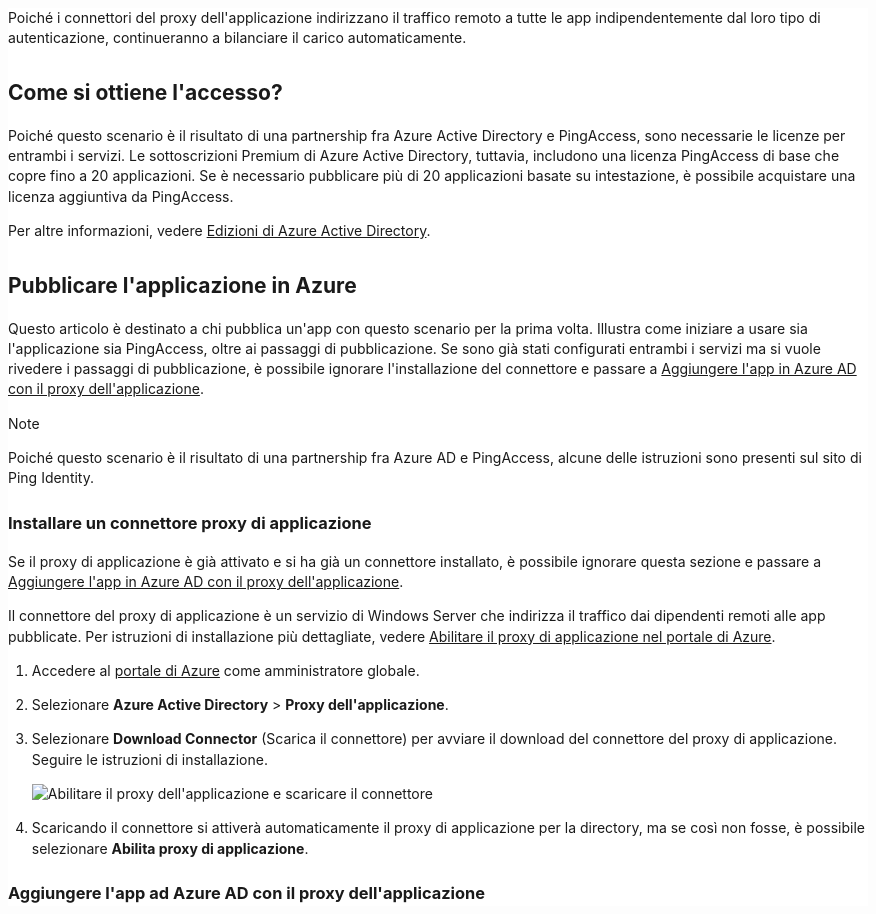 Poiché i connettori del proxy dell'applicazione indirizzano il traffico remoto a tutte le app indipendentemente dal loro tipo di autenticazione, continueranno a bilanciare il carico automaticamente.

## <a name="how-do-i-get-access"></a>Come si ottiene l'accesso?

Poiché questo scenario è il risultato di una partnership fra Azure Active Directory e PingAccess, sono necessarie le licenze per entrambi i servizi. Le sottoscrizioni Premium di Azure Active Directory, tuttavia, includono una licenza PingAccess di base che copre fino a 20 applicazioni. Se è necessario pubblicare più di 20 applicazioni basate su intestazione, è possibile acquistare una licenza aggiuntiva da PingAccess. 

Per altre informazioni, vedere [Edizioni di Azure Active Directory](../fundamentals/active-directory-whatis.md).

## <a name="publish-your-application-in-azure"></a>Pubblicare l'applicazione in Azure

Questo articolo è destinato a chi pubblica un'app con questo scenario per la prima volta. Illustra come iniziare a usare sia l'applicazione sia PingAccess, oltre ai passaggi di pubblicazione. Se sono già stati configurati entrambi i servizi ma si vuole rivedere i passaggi di pubblicazione, è possibile ignorare l'installazione del connettore e passare a [Aggiungere l'app in Azure AD con il proxy dell'applicazione](#add-your-app-to-azure-ad-with-application-proxy).

>[!NOTE]
>Poiché questo scenario è il risultato di una partnership fra Azure AD e PingAccess, alcune delle istruzioni sono presenti sul sito di Ping Identity.

### <a name="install-an-application-proxy-connector"></a>Installare un connettore proxy di applicazione

Se il proxy di applicazione è già attivato e si ha già un connettore installato, è possibile ignorare questa sezione e passare a [Aggiungere l'app in Azure AD con il proxy dell'applicazione](#add-your-app-to-azure-ad-with-application-proxy).

Il connettore del proxy di applicazione è un servizio di Windows Server che indirizza il traffico dai dipendenti remoti alle app pubblicate. Per istruzioni di installazione più dettagliate, vedere [Abilitare il proxy di applicazione nel portale di Azure](application-proxy-add-on-premises-application.md).

1. Accedere al [portale di Azure](https://portal.azure.com) come amministratore globale.
2. Selezionare **Azure Active Directory** > **Proxy dell'applicazione**.
3. Selezionare **Download Connector** (Scarica il connettore) per avviare il download del connettore del proxy di applicazione. Seguire le istruzioni di installazione.

   ![Abilitare il proxy dell'applicazione e scaricare il connettore](./media/application-proxy-configure-single-sign-on-with-ping-access/install-connector.png)

4. Scaricando il connettore si attiverà automaticamente il proxy di applicazione per la directory, ma se così non fosse, è possibile selezionare **Abilita proxy di applicazione**.


### <a name="add-your-app-to-azure-ad-with-application-proxy"></a>Aggiungere l'app ad Azure AD con il proxy dell'applicazione
